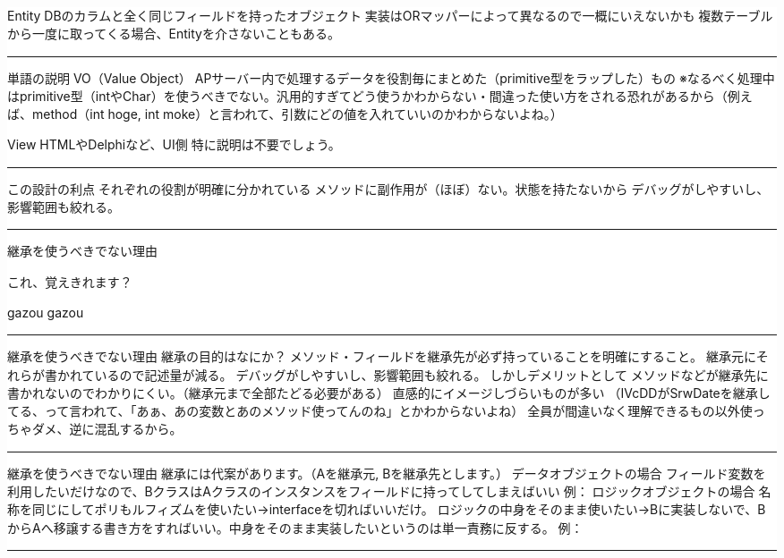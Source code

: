 Entity
DBのカラムと全く同じフィールドを持ったオブジェクト
実装はORマッパーによって異なるので一概にいえないかも
複数テーブルから一度に取ってくる場合、Entityを介さないこともある。

---

単語の説明
VO（Value Object）
APサーバー内で処理するデータを役割毎にまとめた（primitive型をラップした）もの
※なるべく処理中はprimitive型（intやChar）を使うべきでない。汎用的すぎてどう使うかわからない・間違った使い方をされる恐れがあるから（例えば、method（int hoge, int moke）と言われて、引数にどの値を入れていいのかわからないよね。）

View
HTMLやDelphiなど、UI側
特に説明は不要でしょう。

---

この設計の利点
それぞれの役割が明確に分かれている
メソッドに副作用が（ほぼ）ない。状態を持たないから
デバッグがしやすいし、影響範囲も絞れる。

---

継承を使うべきでない理由

これ、覚えきれます？

gazou gazou


---

継承を使うべきでない理由
継承の目的はなにか？
メソッド・フィールドを継承先が必ず持っていることを明確にすること。
継承元にそれらが書かれているので記述量が減る。
デバッグがしやすいし、影響範囲も絞れる。
しかしデメリットとして
メソッドなどが継承先に書かれないのでわかりにくい。（継承元まで全部たどる必要がある）
直感的にイメージしづらいものが多い
（IVcDDがSrwDateを継承してる、って言われて、「あぁ、あの変数とあのメソッド使ってんのね」とかわからないよね）
全員が間違いなく理解できるもの以外使っちゃダメ、逆に混乱するから。

---

継承を使うべきでない理由
継承には代案があります。（Aを継承元, Bを継承先とします。）
データオブジェクトの場合
フィールド変数を利用したいだけなので、BクラスはAクラスのインスタンスをフィールドに持ってしてしまえばいい
例：
ロジックオブジェクトの場合
名称を同じにしてポリもルフィズムを使いたい→interfaceを切ればいいだけ。
ロジックの中身をそのまま使いたい→Bに実装しないで、BからAへ移譲する書き方をすればいい。中身をそのまま実装したいというのは単一責務に反する。
例：

---